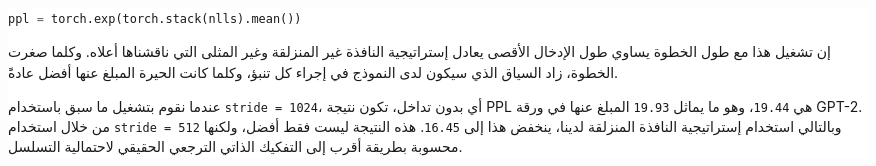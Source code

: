 ```python
ppl = torch.exp(torch.stack(nlls).mean())
```

إن تشغيل هذا مع طول الخطوة يساوي طول الإدخال الأقصى يعادل إستراتيجية النافذة غير المنزلقة وغير المثلى التي ناقشناها أعلاه. وكلما صغرت الخطوة، زاد السياق الذي سيكون لدى النموذج في إجراء كل تنبؤ، وكلما كانت الحيرة المبلغ عنها أفضل عادةً.

عندما نقوم بتشغيل ما سبق باستخدام `stride = 1024`، أي بدون تداخل، تكون نتيجة PPL هي `19.44`، وهو ما يماثل `19.93` المبلغ عنها في ورقة GPT-2. من خلال استخدام `stride = 512` وبالتالي استخدام إستراتيجية النافذة المنزلقة لدينا، ينخفض هذا إلى `16.45`. هذه النتيجة ليست فقط أفضل، ولكنها محسوبة بطريقة أقرب إلى التفكيك الذاتي الترجعي الحقيقي لاحتمالية التسلسل.